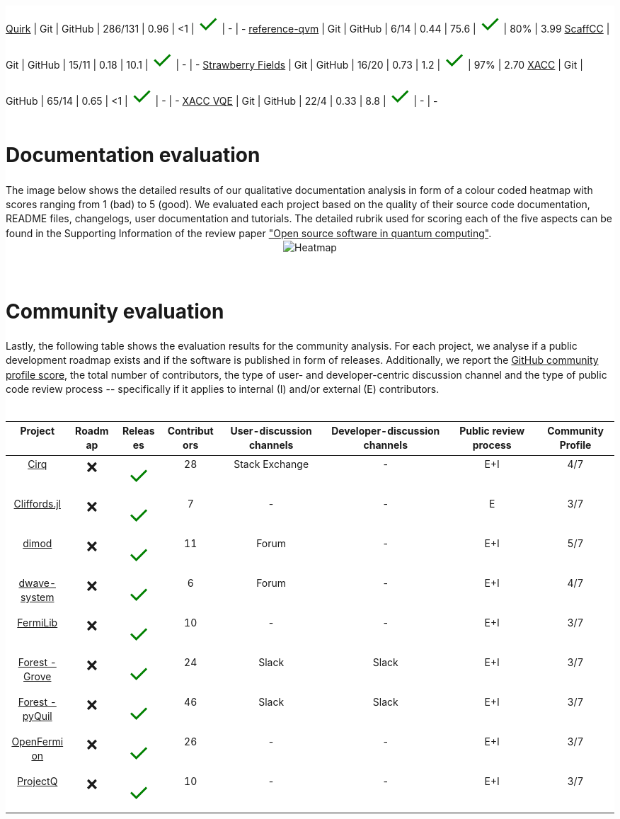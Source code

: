 [Quirk](https://github.com/Strilanc/Quirk)                         | Git | GitHub | 286/131 | 0.96 | <1    | <span style="font-size:35px;color:green;">&#10003;</span> | -     | -
[reference-qvm](https://github.com/rigetticomputing/reference-qvm) | Git | GitHub | 6/14    | 0.44 | 75.6  | <span style="font-size:35px;color:green;">&#10003;</span> | 80%   | 3.99
[ScaffCC](https://github.com/epiqc/ScaffCC)                        | Git | GitHub | 15/11   | 0.18 | 10.1  | <span style="font-size:35px;color:green;">&#10003;</span> | -     | -
[Strawberry Fields](https://github.com/xanaduai/strawberryfields)  | Git | GitHub | 16/20   | 0.73 | 1.2   | <span style="font-size:35px;color:green;">&#10003;</span> | 97%   | 2.70
[XACC](https://github.com/ORNL-QCI/xacc)                           | Git | GitHub | 65/14   | 0.65 | <1    | <span style="font-size:35px;color:green;">&#10003;</span> | -     | -
[XACC VQE](https://github.com/ornl-qci/xacc-vqe)                   | Git | GitHub | 22/4    | 0.33 | 8.8   | <span style="font-size:35px;color:green;">&#10003;</span> | -     | -

<h1>Documentation evaluation</h1>
The image below shows the detailed results of our qualitative documentation analysis in form of a colour coded heatmap with scores ranging from 1 (bad) to 5 (good). We evaluated each project based on the quality of their source code documentation, README files, changelogs, user documentation and tutorials. The detailed rubrik used for scoring each of the five aspects can be found in the Supporting Information of the review paper <a href="https://journals.plos.org/plosone/article?id=10.1371/journal.pone.0208561">"Open source software in quantum computing"</a>.
<br>

<center><img src='/assets/img/documentation_results.png' alt='Heatmap' width="800vh"></center>
<br>

<h1>Community evaluation</h1>
Lastly, the following table shows the evaluation results for the community analysis. For each project, we analyse if a public development roadmap exists and if the software is published in form of releases. Additionally, we report the <a href="https://help.github.com/articles/about-community-profiles-for-public-repositories/">GitHub community profile score</a>, the total number of contributors, the type of user- and developer-centric discussion channel and the type of public code review process -- specifically if it applies to internal (I) and/or external (E) contributors.
<br>
<br>

| Project         | Roadmap     | Releases | Contributors | User-discussion channels | Developer-discussion channels | Public review process | Community Profile
|:---------------:|:-----------:|:------------:|:-----------:|:------------:|:-----------:|:------------:|:-----------:|
[Cirq](https://github.com/quantumlib/Cirq)                         | <span style="font-size:20px;">&#10060;</span>             | <span style="font-size:35px;color:green;">&#10003;</span> | 28 | Stack Exchange   | -        | E+I  | 4/7
[Cliffords.jl](https://github.com/BBN-Q/Cliffords.jl)              | <span style="font-size:20px;">&#10060;</span>             | <span style="font-size:35px;color:green;">&#10003;</span> | 7  | -                | -        | E    | 3/7
[dimod](https://github.com/dwavesystems/dimod)                     | <span style="font-size:20px;">&#10060;</span>             | <span style="font-size:35px;color:green;">&#10003;</span> | 11 | Forum            | -        | E+I  | 5/7
[dwave-system](https://github.com/dwavesystems/dwave-system)       | <span style="font-size:20px;">&#10060;</span>             | <span style="font-size:35px;color:green;">&#10003;</span> | 6  | Forum            | -        | E+I  | 4/7
[FermiLib](https://github.com/ProjectQ-Framework/FermiLib)         | <span style="font-size:20px;">&#10060;</span>             | <span style="font-size:35px;color:green;">&#10003;</span> | 10 | -                | -        | E+I  | 3/7
[Forest - Grove](https://github.com/rigetticomputing/grove)        | <span style="font-size:20px;">&#10060;</span>             | <span style="font-size:35px;color:green;">&#10003;</span> | 24 | Slack            | Slack    | E+I  | 3/7
[Forest - pyQuil](https://github.com/rigetticomputing/pyquil)      | <span style="font-size:20px;">&#10060;</span>             | <span style="font-size:35px;color:green;">&#10003;</span> | 46 | Slack            | Slack    | E+I  | 3/7
[OpenFermion](https://github.com/quantumlib/OpenFermion)           | <span style="font-size:20px;">&#10060;</span>             | <span style="font-size:35px;color:green;">&#10003;</span> | 26 | -                | -        | E+I  | 3/7
[ProjectQ](https://github.com/ProjectQ-Framework/ProjectQ)         | <span style="font-size:20px;">&#10060;</span>             | <span style="font-size:35px;color:green;">&#10003;</span> | 10 | -                | -        | E+I  | 3/7